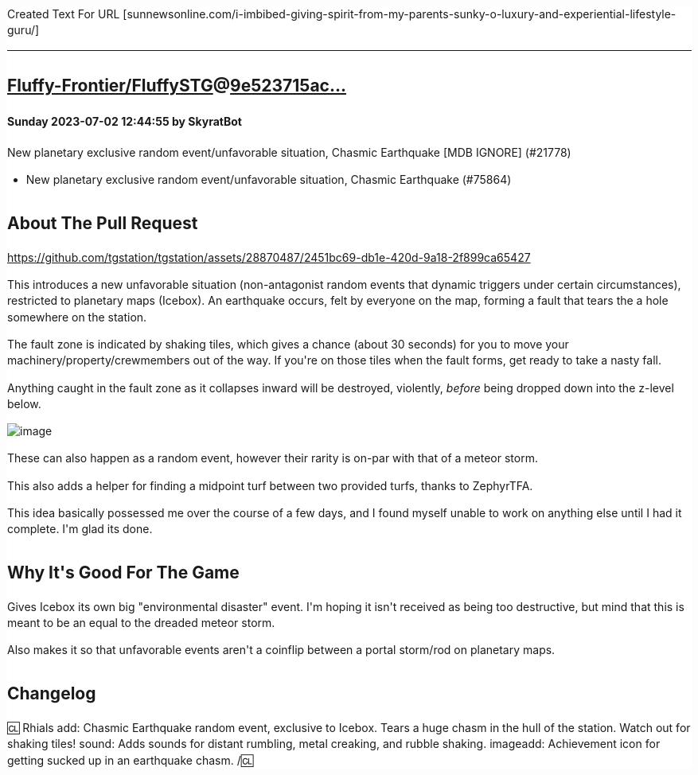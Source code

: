 Created Text For URL [sunnewsonline.com/i-imbibed-giving-spirit-from-my-parents-sunky-o-luxury-and-experiential-lifestyle-guru/]

---
## [Fluffy-Frontier/FluffySTG](https://github.com/Fluffy-Frontier/FluffySTG)@[9e523715ac...](https://github.com/Fluffy-Frontier/FluffySTG/commit/9e523715acd373ce1a74bdc8f9c2fe422c2ad61e)
#### Sunday 2023-07-02 12:44:55 by SkyratBot

New planetary exclusive random event/unfavorable situation, Chasmic Earthquake [MDB IGNORE] (#21778)

* New planetary exclusive random event/unfavorable situation, Chasmic Earthquake (#75864)

## About The Pull Request

https://github.com/tgstation/tgstation/assets/28870487/2451bc69-db1e-420d-9a18-2f899ca65427

This introduces a new unfavorable situation (non-antagonist random
events that dynamic triggers under certain circumstances), restricted to
planetary maps (Icebox). An earthquake occurs, felt by everyone on the
map, forming a fault that tears the a hole somewhere on the station.

The fault zone is indicated by shaking tiles, which gives a chance
(about 30 seconds) for you to move your machinery/property/crewmembers
out of the way. If you're on those tiles when the fault forms, get ready
to take a nasty fall.

Anything caught in the fault zone as it collapses inward will be
destroyed, violently, _before_ being dropped down into the z-level
below.

![image](https://github.com/tgstation/tgstation/assets/28870487/56916c9f-c8da-4ffb-9d8b-7e940e92bbc2)

These can also happen as a random event, however their rarity is on-par
with that of a meteor storm.

This also adds a helper for finding a midpoint turf between two provided
turfs, thanks to ZephyrTFA.

This idea basically possessed me over the course of a few days, and I
found myself unable to work on anything else until I had it complete.
I'm glad its done.
## Why It's Good For The Game

Gives Icebox its own big "environmental disaster" event. I'm hoping it
isn't received as being too destructive, but mind that this is meant to
be an equal to the dreaded meteor storm.

Also makes it so that unfavorable events aren't a coinflip between a
portal storm/rod on planetary maps.
## Changelog
:cl: Rhials
add: Chasmic Earthquake random event, exclusive to Icebox. Tears a huge
chasm in the hull of the station. Watch out for shaking tiles!
sound: Adds sounds for distant rumbling, metal creaking, and rubble
shaking.
imageadd: Achievement icon for getting sucked up in an earthquake chasm.
/:cl:
